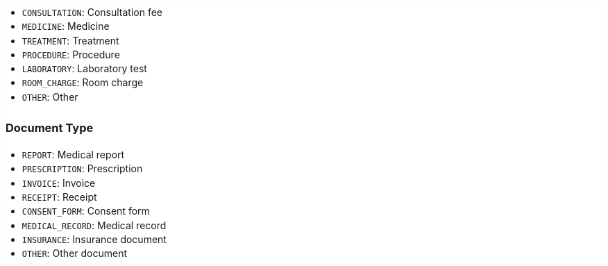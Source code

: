 - `CONSULTATION`: Consultation fee
- `MEDICINE`: Medicine
- `TREATMENT`: Treatment
- `PROCEDURE`: Procedure
- `LABORATORY`: Laboratory test
- `ROOM_CHARGE`: Room charge
- `OTHER`: Other

### Document Type

- `REPORT`: Medical report
- `PRESCRIPTION`: Prescription
- `INVOICE`: Invoice
- `RECEIPT`: Receipt
- `CONSENT_FORM`: Consent form
- `MEDICAL_RECORD`: Medical record
- `INSURANCE`: Insurance document
- `OTHER`: Other document